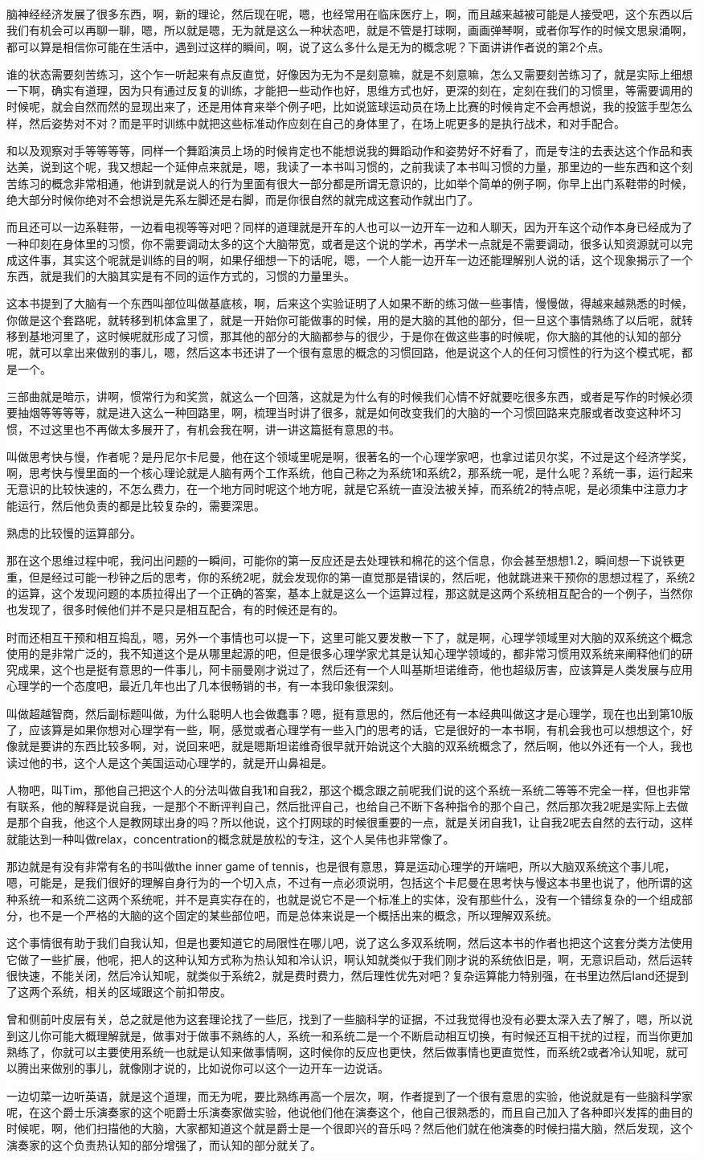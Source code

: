 脑神经经济发展了很多东西，啊，新的理论，然后现在呢，嗯，也经常用在临床医疗上，啊，而且越来越被可能是人接受吧，这个东西以后我们有机会可以再聊一聊，嗯，所以就是嗯，无为就是这么一种状态吧，就是不管是打球啊，画画弹琴啊，或者你写作的时候文思泉涌啊，都可以算是相信你可能在生活中，遇到过这样的瞬间，啊，说了这么多什么是无为的概念呢？下面讲讲作者说的第2个点。

谁的状态需要刻苦练习，这个乍一听起来有点反直觉，好像因为无为不是刻意嘛，就是不刻意嘛，怎么又需要刻苦练习了，就是实际上细想一下啊，确实有道理，因为只有通过反复的训练，才能把一些动作也好，思维方式也好，更深的刻在，定刻在我们的习惯里，等需要调用的时候呢，就会自然而然的显现出来了，还是用体育来举个例子吧，比如说篮球运动员在场上比赛的时候肯定不会再想说，我的投篮手型怎么样，然后姿势对不对？而是平时训练中就把这些标准动作应刻在自己的身体里了，在场上呢更多的是执行战术，和对手配合。

和以及观察对手等等等等，同样一个舞蹈演员上场的时候肯定也不能想说我的舞蹈动作和姿势好不好看了，而是专注的去表达这个作品和表达美，说到这个呢，我又想起一个延伸点来就是，嗯，我读了一本书叫习惯的，之前我读了本书叫习惯的力量，那里边的一些东西和这个刻苦练习的概念非常相通，他讲到就是说人的行为里面有很大一部分都是所谓无意识的，比如举个简单的例子啊，你早上出门系鞋带的时候，绝大部分时候你绝对不会想说是先系左脚还是右脚，而是你很自然的就完成这套动作就出门了。

而且还可以一边系鞋带，一边看电视等等对吧？同样的道理就是开车的人也可以一边开车一边和人聊天，因为开车这个动作本身已经成为了一种印刻在身体里的习惯，你不需要调动太多的这个大脑带宽，或者是这个说的学术，再学术一点就是不需要调动，很多认知资源就可以完成这件事，其实这个呢就是训练的目的啊，如果仔细想一下的话呢，嗯，一个人能一边开车一边还能理解别人说的话，这个现象揭示了一个东西，就是我们的大脑其实是有不同的运作方式的，习惯的力量里头。

这本书提到了大脑有一个东西叫部位叫做基底核，啊，后来这个实验证明了人如果不断的练习做一些事情，慢慢做，得越来越熟悉的时候，你做是这个套路呢，就转移到机体盒里了，就是一开始你可能做事的时候，用的是大脑的其他的部分，但一旦这个事情熟练了以后呢，就转移到基地河里了，这时候呢就形成了习惯，那其他的部分的大脑都参与的很少，于是你在做这些事的时候呢，你大脑的其他的认知的部分呢，就可以拿出来做别的事儿，嗯，然后这本书还讲了一个很有意思的概念的习惯回路，他是说这个人的任何习惯性的行为这个模式呢，都是一个。

三部曲就是暗示，讲啊，惯常行为和奖赏，就这么一个回落，这就是为什么有的时候我们心情不好就要吃很多东西，或者是写作的时候必须要抽烟等等等等，就是进入这么一种回路里，啊，梳理当时讲了很多，就是如何改变我们的大脑的一个习惯回路来克服或者改变这种坏习惯，不过这里也不再做太多展开了，有机会我在啊，讲一讲这篇挺有意思的书。

叫做思考快与慢，作者呢？是丹尼尔卡尼曼，他在这个领域里呢是啊，很著名的一个心理学家吧，也拿过诺贝尔奖，不过是这个经济学奖，啊，思考快与慢里面的一个核心理论就是人脑有两个工作系统，他自己称之为系统1和系统2，那系统一呢，是什么呢？系统一事，运行起来无意识的比较快速的，不怎么费力，在一个地方同时呢这个地方呢，就是它系统一直没法被关掉，而系统2的特点呢，是必须集中注意力才能运行，然后他负责的都是比较复杂的，需要深思。

熟虑的比较慢的运算部分。

那在这个思维过程中呢，我问出问题的一瞬间，可能你的第一反应还是去处理铁和棉花的这个信息，你会甚至想想1.2，瞬间想一下说铁更重，但是经过可能一秒钟之后的思考，你的系统2呢，就会发现你的第一直觉那是错误的，然后呢，他就跳进来干预你的思想过程了，系统2的运算，这个发现问题的本质拉得出了一个正确的答案，基本上就是这么一个运算过程，那这就是这两个系统相互配合的一个例子，当然你也发现了，很多时候他们并不是只是相互配合，有的时候还是有的。

时而还相互干预和相互捣乱，嗯，另外一个事情也可以提一下，这里可能又要发散一下了，就是啊，心理学领域里对大脑的双系统这个概念使用的是非常广泛的，我不知道这个是从哪里起源的吧，但是很多心理学家尤其是认知心理学领域的，都非常习惯用双系统来阐释他们的研究成果，这个也是挺有意思的一件事儿，阿卡丽曼刚才说过了，然后还有一个人叫基斯坦诺维奇，他也超级厉害，应该算是人类发展与应用心理学的一个态度吧，最近几年也出了几本很畅销的书，有一本我印象很深刻。

叫做超越智商，然后副标题叫做，为什么聪明人也会做蠢事？嗯，挺有意思的，然后他还有一本经典叫做这才是心理学，现在也出到第10版了，应该算是如果你想对心理学有一些，啊，感觉或者心理学有一些入门的思考的话，它是很好的一本书啊，有机会我也可以想想这个，好像就是要讲的东西比较多啊，对，说回来吧，就是嗯斯坦诺维奇很早就开始说这个大脑的双系统概念了，然后啊，他以外还有一个人，我也读过他的书，这个人是这个美国运动心理学的，就是开山鼻祖是。

人物吧，叫Tim，那他自己把这个人的分法叫做自我1和自我2，那这个概念跟之前呢我们说的这个系统一系统二等等不完全一样，但也非常有联系，他的解释是说自我，一是那个不断评判自己，然后批评自己，也给自己不断下各种指令的那个自己，然后那次我2呢是实际上去做是那个自我，他这个人是教网球出身的吗？所以他说，这个打网球的时候很重要的一点，就是关闭自我1，让自我2呢去自然的去行动，这样就能达到一种叫做relax，concentration的概念就是放松的专注，这个人吴伟也非常像了。

那边就是有没有非常有名的书叫做the inner game of tennis，也是很有意思，算是运动心理学的开端吧，所以大脑双系统这个事儿呢，嗯，可能是，是我们很好的理解自身行为的一个切入点，不过有一点必须说明，包括这个卡尼曼在思考快与慢这本书里也说了，他所谓的这种系统一和系统二这两个系统呢，并不是真实存在的，也就是说它不是一个标准上的实体，没有那些什么，没有一个错综复杂的一个组成部分，也不是一个严格的大脑的这个固定的某些部位吧，而是总体来说是一个概括出来的概念，所以理解双系统。

这个事情很有助于我们自我认知，但是也要知道它的局限性在哪儿吧，说了这么多双系统啊，然后这本书的作者也把这个这套分类方法使用它做了一些扩展，他呢，把人的这种认知方式称为热认知和冷认识，啊认知就类似于我们刚才说的系统依旧是，啊，无意识启动，然后运转很快速，不能关闭，然后冷认知呢，就类似于系统2，就是费时费力，然后理性优先对吧？复杂运算能力特别强，在书里边然后land还提到了这两个系统，相关的区域跟这个前扣带皮。

曾和侧前叶皮层有关，总之就是他为这套理论找了一些厄，找到了一些脑科学的证据，不过我觉得也没有必要太深入去了解了，嗯，所以说到这儿你可能大概理解就是，做事对于做事不熟练的人，系统一和系统二是一个不断启动相互切换，有时候还互相干扰的过程，而当你更加熟练了，你就可以主要使用系统一也就是认知来做事情啊，这时候你的反应也更快，然后做事情也更直觉性，而系统2或者冷认知呢，就可以腾出来做别的事儿，就像刚才说的，比如说你可以这个一边开车一边说话。

一边切菜一边听英语，就是这个道理，而无为呢，要比熟练再高一个层次，啊，作者提到了一个很有意思的实验，他说就是有一些脑科学家呢，在这个爵士乐演奏家的这个呃爵士乐演奏家做实验，他说他们他在演奏这个，他自己很熟悉的，而且自己加入了各种即兴发挥的曲目的时候呢，啊，他们扫描他的大脑，大家都知道这个就是爵士是一个很即兴的音乐吗？然后他们就在他演奏的时候扫描大脑，然后发现，这个演奏家的这个负责热认知的部分增强了，而认知的部分就关了。
